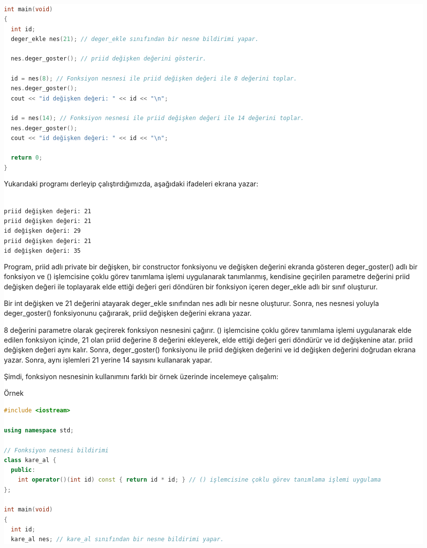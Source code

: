 ```c++
int main(void)
{
  int id;
  deger_ekle nes(21); // deger_ekle sınıfından bir nesne bildirimi yapar.

  nes.deger_goster(); // priid değişken değerini gösterir.

  id = nes(8); // Fonksiyon nesnesi ile priid değişken değeri ile 8 değerini toplar.
  nes.deger_goster();
  cout << "id değişken değeri: " << id << "\n";

  id = nes(14); // Fonksiyon nesnesi ile priid değişken değeri ile 14 değerini toplar.
  nes.deger_goster();
  cout << "id değişken değeri: " << id << "\n";

  return 0;
}


```

Yukarıdaki programı derleyip çalıştırdığımızda, aşağıdaki ifadeleri ekrana yazar:

```

priid değişken değeri: 21
priid değişken değeri: 21
id değişken değeri: 29
priid değişken değeri: 21
id değişken değeri: 35

```

Program, priid adlı private bir değişken, bir constructor fonksiyonu ve değişken değerini ekranda gösteren deger\_goster() adlı bir fonksiyon ve () işlemcisine çoklu görev tanımlama işlemi uygulanarak tanımlanmış, kendisine geçirilen parametre değerini priid değişken değeri ile toplayarak elde ettiği değeri geri döndüren bir fonksiyon içeren deger\_ekle adlı bir sınıf oluşturur.

Bir int değişken ve 21 değerini atayarak deger\_ekle sınıfından nes adlı bir nesne oluşturur. Sonra, nes nesnesi yoluyla deger\_goster() fonksiyonunu çağırarak, priid değişken değerini ekrana yazar.

8 değerini parametre olarak geçirerek fonksiyon nesnesini çağırır. () işlemcisine çoklu görev tanımlama işlemi uygulanarak elde edilen fonksiyon içinde, 21 olan priid değerine 8 değerini ekleyerek, elde ettiği değeri geri döndürür ve id değişkenine atar. priid değişken değeri aynı kalır. Sonra, deger\_goster() fonksiyonu ile priid değişken değerini ve id değişken değerini doğrudan ekrana yazar. Sonra, aynı işlemleri 21 yerine 14 sayısını kullanarak yapar.

Şimdi, fonksiyon nesnesinin kullanımını farklı bir örnek üzerinde incelemeye çalışalım:

Örnek

```c++
#include <iostream>

using namespace std;

// Fonksiyon nesnesi bildirimi
class kare_al {
  public:
    int operator()(int id) const { return id * id; } // () işlemcisine çoklu görev tanımlama işlemi uygulama
};

int main(void)
{
  int id;
  kare_al nes; // kare_al sınıfından bir nesne bildirimi yapar.
```
